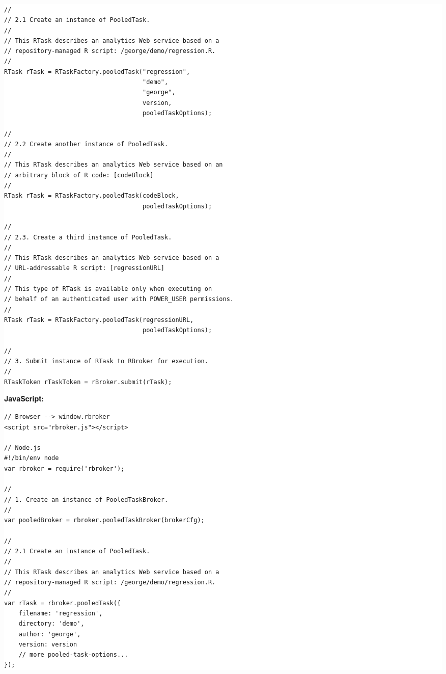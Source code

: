     //
    // 2.1 Create an instance of PooledTask.
    //
    // This RTask describes an analytics Web service based on a
    // repository-managed R script: /george/demo/regression.R.
    //
    RTask rTask = RTaskFactory.pooledTask("regression",
                                          "demo",
                                          "george",
                                          version,
                                          pooledTaskOptions);

    //
    // 2.2 Create another instance of PooledTask.
    //
    // This RTask describes an analytics Web service based on an
    // arbitrary block of R code: [codeBlock]
    //
    RTask rTask = RTaskFactory.pooledTask(codeBlock,
                                          pooledTaskOptions);

    //
    // 2.3. Create a third instance of PooledTask.
    //
    // This RTask describes an analytics Web service based on a
    // URL-addressable R script: [regressionURL]
    //
    // This type of RTask is available only when executing on
    // behalf of an authenticated user with POWER_USER permissions.
    //
    RTask rTask = RTaskFactory.pooledTask(regressionURL,
                                          pooledTaskOptions);

    //
    // 3. Submit instance of RTask to RBroker for execution.
    //
    RTaskToken rTaskToken = rBroker.submit(rTask);

**JavaScript:**

    // Browser --> window.rbroker
    <script src="rbroker.js"></script>

    // Node.js
    #!/bin/env node
    var rbroker = require('rbroker');

    //
    // 1. Create an instance of PooledTaskBroker.
    //
    var pooledBroker = rbroker.pooledTaskBroker(brokerCfg);

    //
    // 2.1 Create an instance of PooledTask.
    //
    // This RTask describes an analytics Web service based on a
    // repository-managed R script: /george/demo/regression.R.
    //
    var rTask = rbroker.pooledTask({ 
        filename: 'regression',
        directory: 'demo',
        author: 'george',
        version: version
        // more pooled-task-options...
    });

